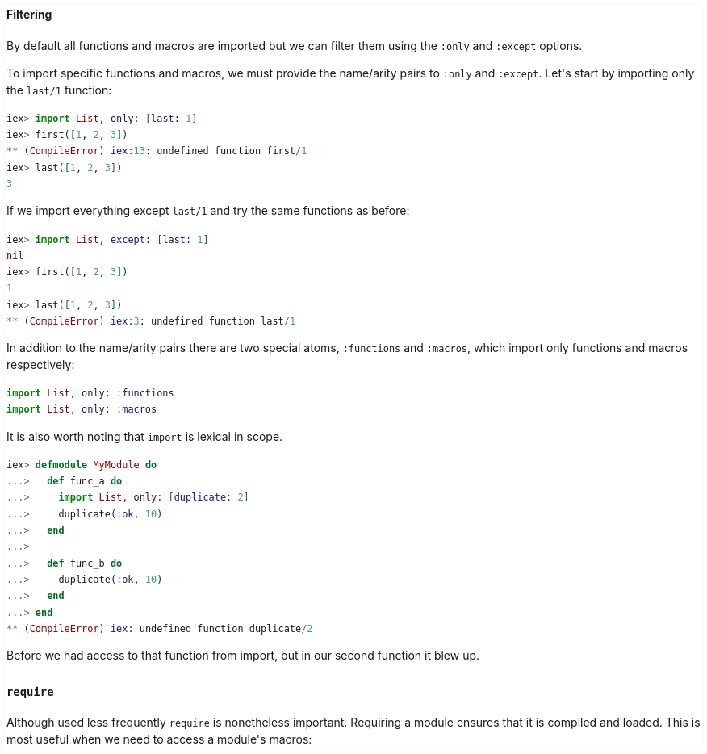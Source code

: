 #### Filtering

By default all functions and macros are imported but we can filter them using the `:only` and `:except` options.

To import specific functions and macros, we must provide the name/arity pairs to `:only` and `:except`.  Let's start by importing only the `last/1` function:

```elixir
iex> import List, only: [last: 1]
iex> first([1, 2, 3])
** (CompileError) iex:13: undefined function first/1
iex> last([1, 2, 3])
3
```

If we import everything except `last/1` and try the same functions as before:

```elixir
iex> import List, except: [last: 1]
nil
iex> first([1, 2, 3])
1
iex> last([1, 2, 3])
** (CompileError) iex:3: undefined function last/1
```

In addition to the name/arity pairs there are two special atoms, `:functions` and `:macros`, which import only functions and macros respectively:

```elixir
import List, only: :functions
import List, only: :macros
```

It is also worth noting that `import` is lexical in scope.

```elixir
iex> defmodule MyModule do
...>   def func_a do
...>     import List, only: [duplicate: 2]
...>     duplicate(:ok, 10)
...>   end
...>
...>   def func_b do
...>     duplicate(:ok, 10)
...>   end
...> end
** (CompileError) iex: undefined function duplicate/2
```
Before we had access to that function from import, but in our second function it blew up.

### `require`

Although used less frequently `require` is nonetheless important.  Requiring a module ensures that it is compiled and loaded.  This is most useful when we need to access a module's macros:
